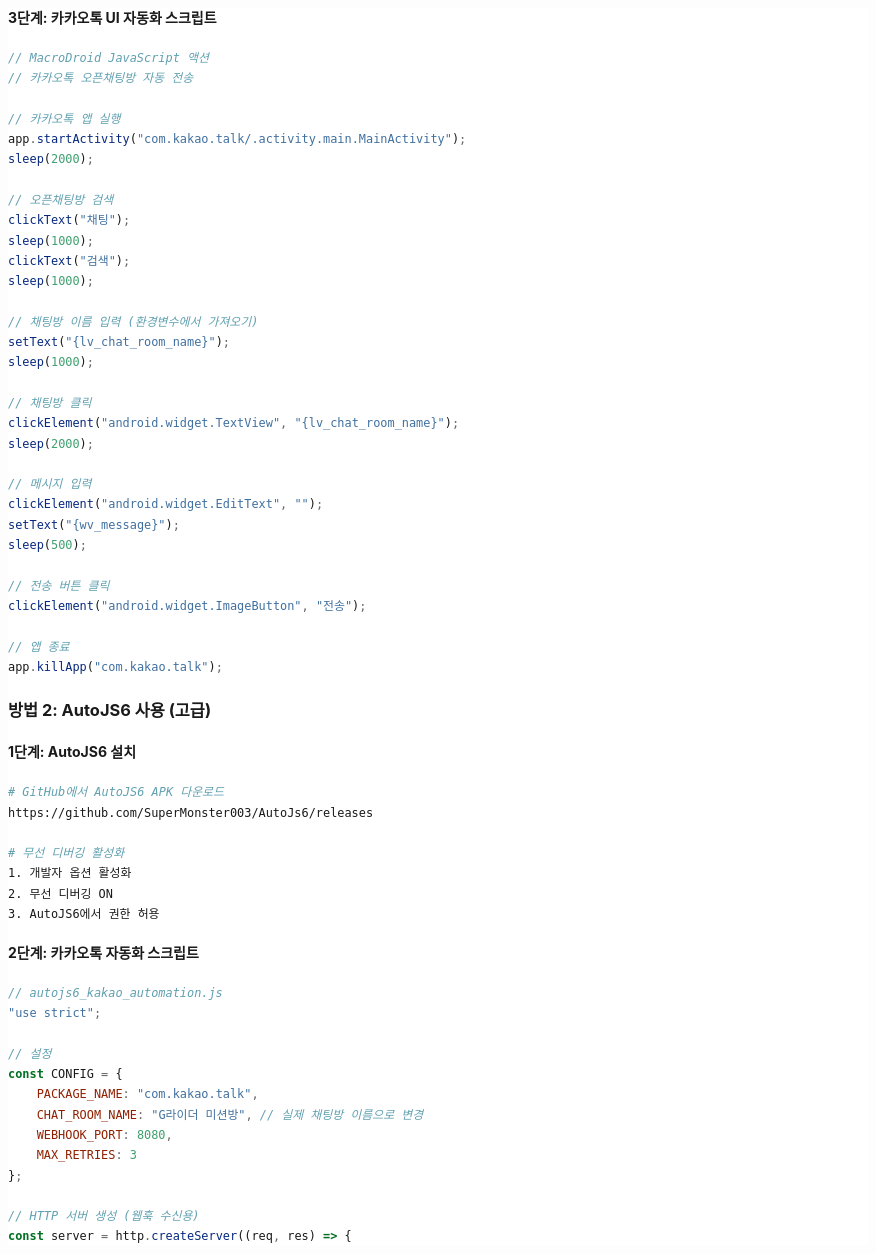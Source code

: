 #### 3단계: 카카오톡 UI 자동화 스크립트

```javascript
// MacroDroid JavaScript 액션
// 카카오톡 오픈채팅방 자동 전송

// 카카오톡 앱 실행
app.startActivity("com.kakao.talk/.activity.main.MainActivity");
sleep(2000);

// 오픈채팅방 검색
clickText("채팅");
sleep(1000);
clickText("검색");
sleep(1000);

// 채팅방 이름 입력 (환경변수에서 가져오기)
setText("{lv_chat_room_name}");
sleep(1000);

// 채팅방 클릭
clickElement("android.widget.TextView", "{lv_chat_room_name}");
sleep(2000);

// 메시지 입력
clickElement("android.widget.EditText", "");
setText("{wv_message}");
sleep(500);

// 전송 버튼 클릭
clickElement("android.widget.ImageButton", "전송");

// 앱 종료
app.killApp("com.kakao.talk");
```

### 방법 2: AutoJS6 사용 (고급)

#### 1단계: AutoJS6 설치
```bash
# GitHub에서 AutoJS6 APK 다운로드
https://github.com/SuperMonster003/AutoJs6/releases

# 무선 디버깅 활성화
1. 개발자 옵션 활성화
2. 무선 디버깅 ON
3. AutoJS6에서 권한 허용
```

#### 2단계: 카카오톡 자동화 스크립트

```javascript
// autojs6_kakao_automation.js
"use strict";

// 설정
const CONFIG = {
    PACKAGE_NAME: "com.kakao.talk",
    CHAT_ROOM_NAME: "G라이더 미션방", // 실제 채팅방 이름으로 변경
    WEBHOOK_PORT: 8080,
    MAX_RETRIES: 3
};

// HTTP 서버 생성 (웹훅 수신용)
const server = http.createServer((req, res) => {
```
